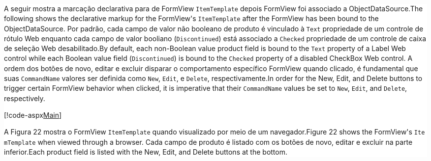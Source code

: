 <span data-ttu-id="fd65f-350">A seguir mostra a marcação declarativa para de FormView `ItemTemplate` depois FormView foi associado a ObjectDataSource.</span><span class="sxs-lookup"><span data-stu-id="fd65f-350">The following shows the declarative markup for the FormView's `ItemTemplate` after the FormView has been bound to the ObjectDataSource.</span></span> <span data-ttu-id="fd65f-351">Por padrão, cada campo de valor não booleano de produto é vinculado à `Text` propriedade de um controle de rótulo Web enquanto cada campo de valor booliano (`Discontinued`) está associado a `Checked` propriedade de um controle de caixa de seleção Web desabilitado.</span><span class="sxs-lookup"><span data-stu-id="fd65f-351">By default, each non-Boolean value product field is bound to the `Text` property of a Label Web control while each Boolean value field (`Discontinued`) is bound to the `Checked` property of a disabled CheckBox Web control.</span></span> <span data-ttu-id="fd65f-352">A ordem dos botões de novo, editar e excluir disparar o comportamento específico FormView quando clicado, é fundamental que suas `CommandName` valores ser definida como `New`, `Edit`, e `Delete`, respectivamente.</span><span class="sxs-lookup"><span data-stu-id="fd65f-352">In order for the New, Edit, and Delete buttons to trigger certain FormView behavior when clicked, it is imperative that their `CommandName` values be set to `New`, `Edit`, and `Delete`, respectively.</span></span>


[!code-aspx[Main](an-overview-of-inserting-updating-and-deleting-data-cs/samples/sample8.aspx)]

<span data-ttu-id="fd65f-353">A Figura 22 mostra o FormView `ItemTemplate` quando visualizado por meio de um navegador.</span><span class="sxs-lookup"><span data-stu-id="fd65f-353">Figure 22 shows the FormView's `ItemTemplate` when viewed through a browser.</span></span> <span data-ttu-id="fd65f-354">Cada campo de produto é listado com os botões de novo, editar e excluir na parte inferior.</span><span class="sxs-lookup"><span data-stu-id="fd65f-354">Each product field is listed with the New, Edit, and Delete buttons at the bottom.</span></span>


